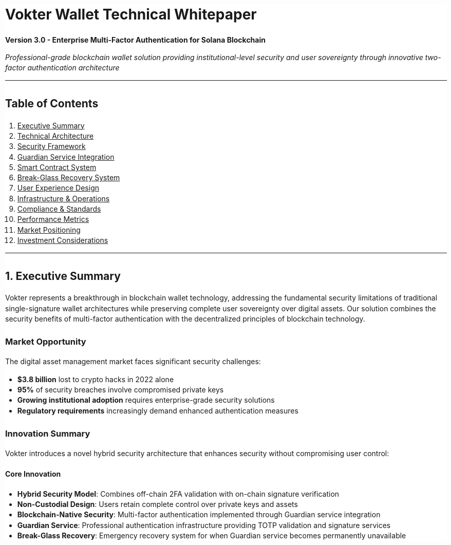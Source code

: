 # Vokter Wallet Technical Whitepaper
**Version 3.0 - Enterprise Multi-Factor Authentication for Solana Blockchain**

*Professional-grade blockchain wallet solution providing institutional-level security and user sovereignty through innovative two-factor authentication architecture*

---

## Table of Contents

1. [Executive Summary](#1-executive-summary)
2. [Technical Architecture](#2-technical-architecture)
3. [Security Framework](#3-security-framework)
4. [Guardian Service Integration](#4-guardian-service-integration)
5. [Smart Contract System](#5-smart-contract-system)
6. [Break-Glass Recovery System](#6-break-glass-recovery-system)
7. [User Experience Design](#7-user-experience-design)
8. [Infrastructure & Operations](#8-infrastructure--operations)
9. [Compliance & Standards](#9-compliance--standards)
10. [Performance Metrics](#10-performance-metrics)
11. [Market Positioning](#11-market-positioning)
12. [Investment Considerations](#12-investment-considerations)

---

## 1. Executive Summary

Vokter represents a breakthrough in blockchain wallet technology, addressing the fundamental security limitations of traditional single-signature wallet architectures while preserving complete user sovereignty over digital assets. Our solution combines the security benefits of multi-factor authentication with the decentralized principles of blockchain technology.

### Market Opportunity

The digital asset management market faces significant security challenges:
- **$3.8 billion** lost to crypto hacks in 2022 alone
- **95%** of security breaches involve compromised private keys
- **Growing institutional adoption** requires enterprise-grade security solutions
- **Regulatory requirements** increasingly demand enhanced authentication measures

### Innovation Summary

Vokter introduces a novel hybrid security architecture that enhances security without compromising user control:

#### Core Innovation
- **Hybrid Security Model**: Combines off-chain 2FA validation with on-chain signature verification
- **Non-Custodial Design**: Users retain complete control over private keys and assets
- **Blockchain-Native Security**: Multi-factor authentication implemented through Guardian service integration
- **Guardian Service**: Professional authentication infrastructure providing TOTP validation and signature services
- **Break-Glass Recovery**: Emergency recovery system for when Guardian service becomes permanently unavailable
